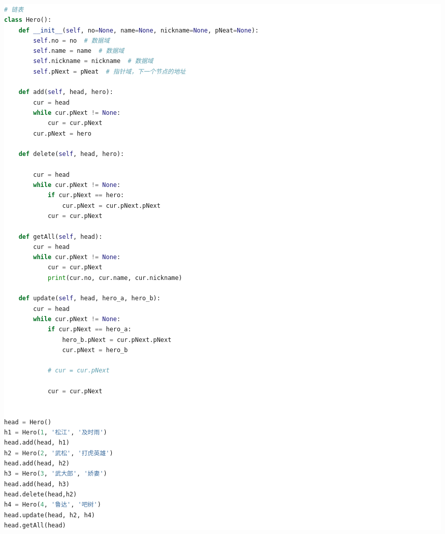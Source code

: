   ```python
  # 链表
  class Hero():
      def __init__(self, no=None, name=None, nickname=None, pNeat=None):
          self.no = no  # 数据域
          self.name = name  # 数据域
          self.nickname = nickname  # 数据域
          self.pNext = pNeat  # 指针域，下一个节点的地址
  
      def add(self, head, hero):
          cur = head
          while cur.pNext != None:
              cur = cur.pNext
          cur.pNext = hero
  
      def delete(self, head, hero):
  
          cur = head
          while cur.pNext != None:
              if cur.pNext == hero:
                  cur.pNext = cur.pNext.pNext
              cur = cur.pNext
  
      def getAll(self, head):
          cur = head
          while cur.pNext != None:
              cur = cur.pNext
              print(cur.no, cur.name, cur.nickname)
  
      def update(self, head, hero_a, hero_b):
          cur = head
          while cur.pNext != None:
              if cur.pNext == hero_a:
                  hero_b.pNext = cur.pNext.pNext
                  cur.pNext = hero_b
  
              # cur = cur.pNext
  
              cur = cur.pNext
  
  
  head = Hero()
  h1 = Hero(1, '松江', '及时雨')
  head.add(head, h1)
  h2 = Hero(2, '武松', '打虎英雄')
  head.add(head, h2)
  h3 = Hero(3, '武大郎', '娇妻')
  head.add(head, h3)
  head.delete(head,h2)
  h4 = Hero(4, '鲁达', '吧树')
  head.update(head, h2, h4)
  head.getAll(head)
  ```
